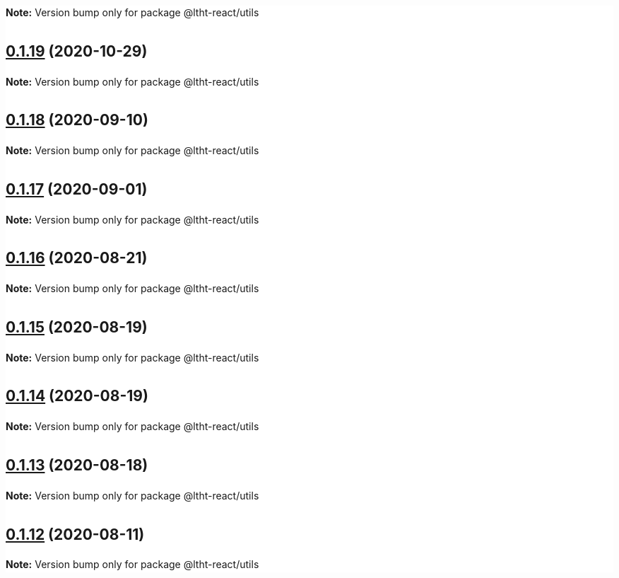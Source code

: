 **Note:** Version bump only for package @ltht-react/utils

## [0.1.19](https://github.com/ltht-epr/ltht-react/compare/@ltht-react/utils@0.1.18...@ltht-react/utils@0.1.19) (2020-10-29)

**Note:** Version bump only for package @ltht-react/utils

## [0.1.18](https://github.com/ltht-epr/ltht-react/compare/@ltht-react/utils@0.1.17...@ltht-react/utils@0.1.18) (2020-09-10)

**Note:** Version bump only for package @ltht-react/utils

## [0.1.17](https://github.com/ltht-epr/ltht-react/compare/@ltht-react/utils@0.1.16...@ltht-react/utils@0.1.17) (2020-09-01)

**Note:** Version bump only for package @ltht-react/utils

## [0.1.16](https://github.com/ltht-epr/ltht-react/compare/@ltht-react/utils@0.1.15...@ltht-react/utils@0.1.16) (2020-08-21)

**Note:** Version bump only for package @ltht-react/utils

## [0.1.15](https://github.com/ltht-epr/ltht-react/compare/@ltht-react/utils@0.1.14...@ltht-react/utils@0.1.15) (2020-08-19)

**Note:** Version bump only for package @ltht-react/utils

## [0.1.14](https://github.com/ltht-epr/ltht-react/compare/@ltht-react/utils@0.1.13...@ltht-react/utils@0.1.14) (2020-08-19)

**Note:** Version bump only for package @ltht-react/utils

## [0.1.13](https://github.com/ltht-epr/ltht-react/compare/@ltht-react/utils@0.1.12...@ltht-react/utils@0.1.13) (2020-08-18)

**Note:** Version bump only for package @ltht-react/utils

## [0.1.12](https://github.com/ltht-epr/ltht-react/compare/@ltht-react/utils@0.1.11...@ltht-react/utils@0.1.12) (2020-08-11)

**Note:** Version bump only for package @ltht-react/utils
